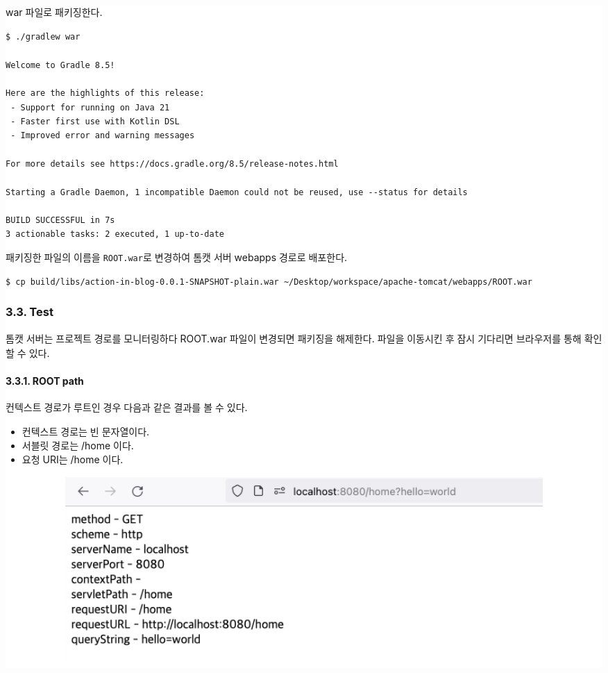 war 파일로 패키징한다.

```
$ ./gradlew war                                                      

Welcome to Gradle 8.5!

Here are the highlights of this release:
 - Support for running on Java 21
 - Faster first use with Kotlin DSL
 - Improved error and warning messages

For more details see https://docs.gradle.org/8.5/release-notes.html

Starting a Gradle Daemon, 1 incompatible Daemon could not be reused, use --status for details

BUILD SUCCESSFUL in 7s
3 actionable tasks: 2 executed, 1 up-to-date
```

패키징한 파일의 이름을 `ROOT.war`로 변경하여 톰캣 서버 webapps 경로로 배포한다. 

```
$ cp build/libs/action-in-blog-0.0.1-SNAPSHOT-plain.war ~/Desktop/workspace/apache-tomcat/webapps/ROOT.war
```

### 3.3. Test

톰캣 서버는 프로젝트 경로를 모니터링하다 ROOT.war 파일이 변경되면 패키징을 해제한다. 파일을 이동시킨 후 잠시 기다리면 브라우저를 통해 확인할 수 있다. 

#### 3.3.1. ROOT path

컨텍스트 경로가 루트인 경우 다음과 같은 결과를 볼 수 있다.

- 컨텍스트 경로는 빈 문자열이다.
- 서블릿 경로는 /home 이다.
- 요청 URI는 /home 이다.

<p align="center">
  <img src="/images/information-in-http-servlet-request-01.png" width="80%" class="image__border">
</p>
